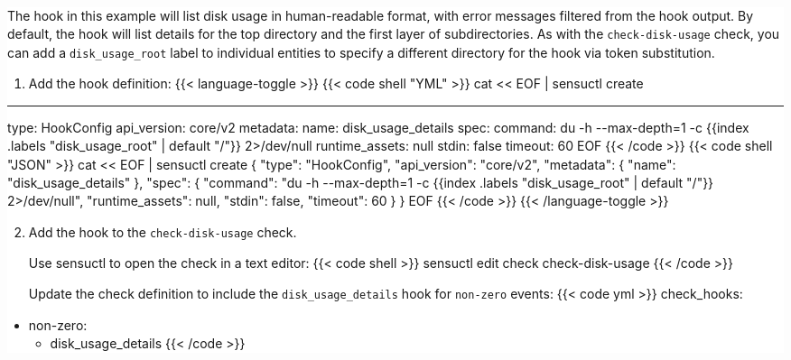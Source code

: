 The hook in this example will list disk usage in human-readable format, with error messages filtered from the hook output.
By default, the hook will list details for the top directory and the first layer of subdirectories.
As with the `check-disk-usage` check, you can add a `disk_usage_root` label to individual entities to specify a different directory for the hook via token substitution.

1. Add the hook definition:
{{< language-toggle >}}
{{< code shell "YML" >}}
cat << EOF | sensuctl create
---
type: HookConfig
api_version: core/v2
metadata:
  name: disk_usage_details
spec:
  command: du -h --max-depth=1 -c {{index .labels "disk_usage_root" | default "/"}}  2>/dev/null
  runtime_assets: null
  stdin: false
  timeout: 60
EOF
{{< /code >}}
{{< code shell "JSON" >}}
cat << EOF | sensuctl create
{
  "type": "HookConfig",
  "api_version": "core/v2",
  "metadata": {
    "name": "disk_usage_details"
  },
  "spec": {
    "command": "du -h --max-depth=1 -c {{index .labels "disk_usage_root" | default \"/\"}}  2>/dev/null",
    "runtime_assets": null,
    "stdin": false,
    "timeout": 60
  }
}
EOF
{{< /code >}}
{{< /language-toggle >}}

2. Add the hook to the `check-disk-usage` check.

   Use sensuctl to open the check in a text editor:
{{< code shell >}}
sensuctl edit check check-disk-usage
{{< /code >}}

   Update the check definition to include the `disk_usage_details` hook for `non-zero` events:
{{< code yml >}}
  check_hooks:
  - non-zero:
    - disk_usage_details
{{< /code >}}
